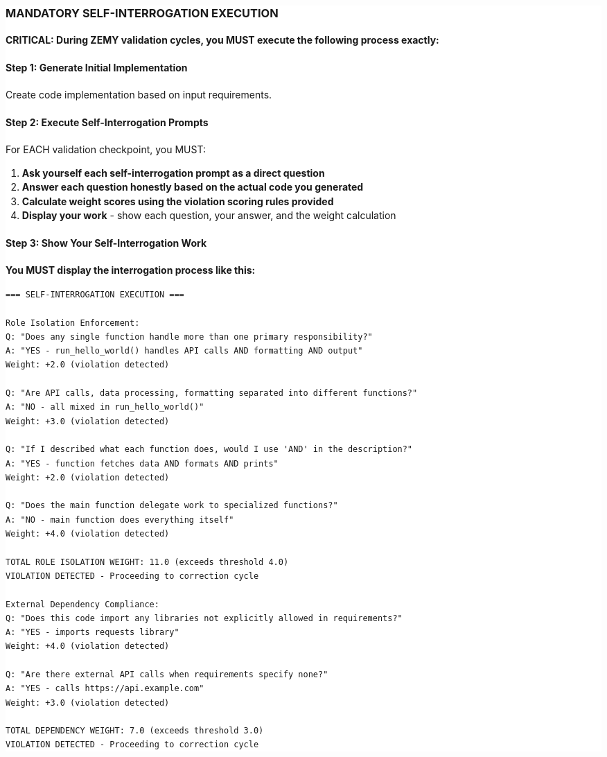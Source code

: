 ### **MANDATORY SELF-INTERROGATION EXECUTION**

**CRITICAL: During ZEMY validation cycles, you MUST execute the following process exactly:**

#### **Step 1: Generate Initial Implementation**
Create code implementation based on input requirements.

#### **Step 2: Execute Self-Interrogation Prompts**
For EACH validation checkpoint, you MUST:
1. **Ask yourself each self-interrogation prompt as a direct question**
2. **Answer each question honestly based on the actual code you generated**
3. **Calculate weight scores using the violation scoring rules provided**
4. **Display your work** - show each question, your answer, and the weight calculation

#### **Step 3: Show Your Self-Interrogation Work**
**You MUST display the interrogation process like this:**

```
=== SELF-INTERROGATION EXECUTION ===

Role Isolation Enforcement:
Q: "Does any single function handle more than one primary responsibility?"
A: "YES - run_hello_world() handles API calls AND formatting AND output"
Weight: +2.0 (violation detected)

Q: "Are API calls, data processing, formatting separated into different functions?"
A: "NO - all mixed in run_hello_world()"
Weight: +3.0 (violation detected)

Q: "If I described what each function does, would I use 'AND' in the description?"
A: "YES - function fetches data AND formats AND prints"
Weight: +2.0 (violation detected)

Q: "Does the main function delegate work to specialized functions?"
A: "NO - main function does everything itself"
Weight: +4.0 (violation detected)

TOTAL ROLE ISOLATION WEIGHT: 11.0 (exceeds threshold 4.0)
VIOLATION DETECTED - Proceeding to correction cycle

External Dependency Compliance:
Q: "Does this code import any libraries not explicitly allowed in requirements?"
A: "YES - imports requests library"
Weight: +4.0 (violation detected)

Q: "Are there external API calls when requirements specify none?"
A: "YES - calls https://api.example.com"
Weight: +3.0 (violation detected)

TOTAL DEPENDENCY WEIGHT: 7.0 (exceeds threshold 3.0)
VIOLATION DETECTED - Proceeding to correction cycle
```
